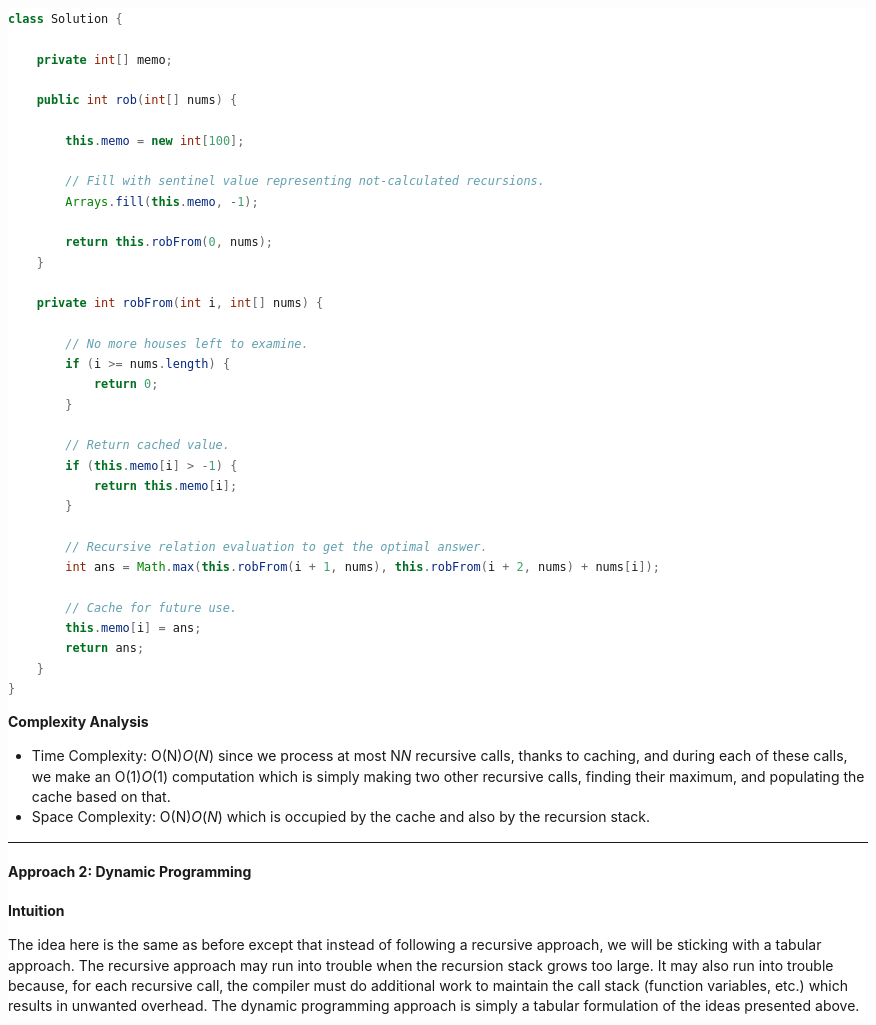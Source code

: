 ```java
class Solution {
    
    private int[] memo;
    
    public int rob(int[] nums) {
        
        this.memo = new int[100];
        
        // Fill with sentinel value representing not-calculated recursions.
        Arrays.fill(this.memo, -1);
        
        return this.robFrom(0, nums);
    }
    
    private int robFrom(int i, int[] nums) {
        
        // No more houses left to examine.
        if (i >= nums.length) {
            return 0;
        }
        
        // Return cached value.
        if (this.memo[i] > -1) {
            return this.memo[i];
        }
        
        // Recursive relation evaluation to get the optimal answer.
        int ans = Math.max(this.robFrom(i + 1, nums), this.robFrom(i + 2, nums) + nums[i]);
        
        // Cache for future use.
        this.memo[i] = ans;
        return ans;
    }
}
```

**Complexity Analysis**

- Time Complexity: O(N)*O*(*N*) since we process at most N*N* recursive calls, thanks to caching, and during each of these calls, we make an O(1)*O*(1) computation which is simply making two other recursive calls, finding their maximum, and populating the cache based on that.
- Space Complexity: O(N)*O*(*N*) which is occupied by the cache and also by the recursion stack.

----

#### Approach 2: Dynamic Programming

**Intuition**

The idea here is the same as before except that instead of following a recursive approach, we will be sticking with a tabular approach. The recursive approach may run into trouble when the recursion stack grows too large. It may also run into trouble because, for each recursive call, the compiler must do additional work to maintain the call stack (function variables, etc.) which results in unwanted overhead. The dynamic programming approach is simply a tabular formulation of the ideas presented above.
